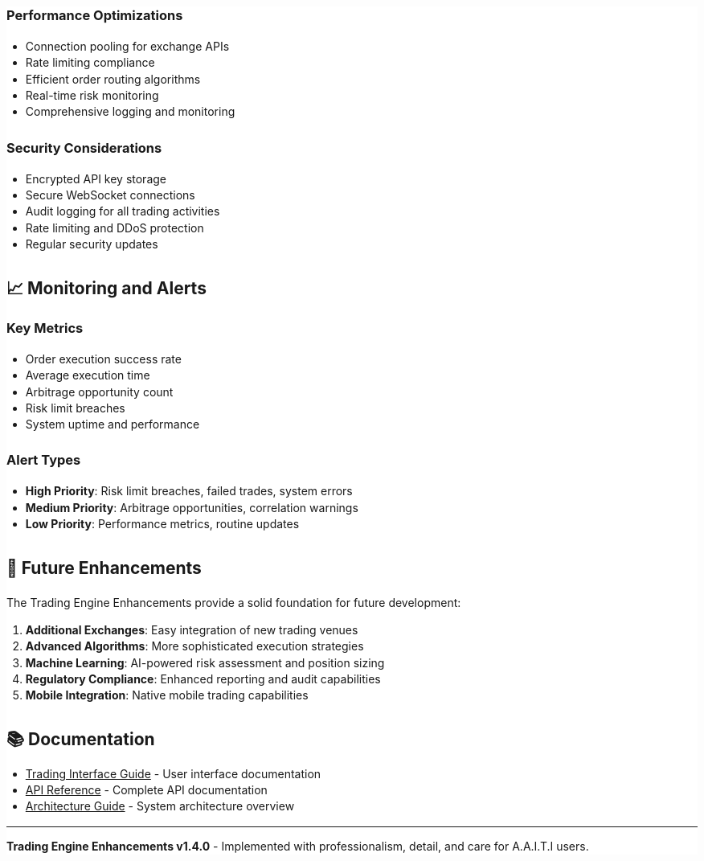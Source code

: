 ### Performance Optimizations

- Connection pooling for exchange APIs
- Rate limiting compliance
- Efficient order routing algorithms
- Real-time risk monitoring
- Comprehensive logging and monitoring

### Security Considerations

- Encrypted API key storage
- Secure WebSocket connections
- Audit logging for all trading activities
- Rate limiting and DDoS protection
- Regular security updates

## 📈 Monitoring and Alerts

### Key Metrics

- Order execution success rate
- Average execution time
- Arbitrage opportunity count
- Risk limit breaches
- System uptime and performance

### Alert Types

- **High Priority**: Risk limit breaches, failed trades, system errors
- **Medium Priority**: Arbitrage opportunities, correlation warnings
- **Low Priority**: Performance metrics, routine updates

## 🎯 Future Enhancements

The Trading Engine Enhancements provide a solid foundation for future development:

1. **Additional Exchanges**: Easy integration of new trading venues
2. **Advanced Algorithms**: More sophisticated execution strategies
3. **Machine Learning**: AI-powered risk assessment and position sizing
4. **Regulatory Compliance**: Enhanced reporting and audit capabilities
5. **Mobile Integration**: Native mobile trading capabilities

## 📚 Documentation

- [Trading Interface Guide](./docs/features/trading.md) - User interface documentation
- [API Reference](./docs/api-reference.md) - Complete API documentation
- [Architecture Guide](./docs/architecture.md) - System architecture overview

---

**Trading Engine Enhancements v1.4.0** - Implemented with professionalism, detail, and care for A.A.I.T.I users.